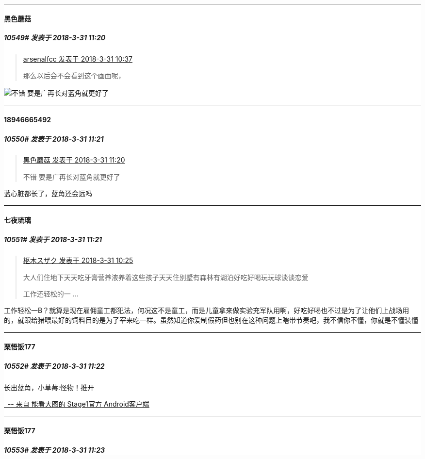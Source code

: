 
*****

####  黑色蘑菇  
##### 10549#       发表于 2018-3-31 11:20


<blockquote><a href="httphttps://bbs.saraba1st.com/2b/forum.php?mod=redirect&amp;goto=findpost&amp;pid=39042049&amp;ptid=1590350" target="_blank">arsenalfcc 发表于 2018-3-31 10:37</a>

那么以后会不会看到这个画面呢，</blockquote>
<img src="https://static.saraba1st.com/image/smiley/face2017/065.png" referrerpolicy="no-referrer">不错 要是广再长对蓝角就更好了


*****

####  18946665492  
##### 10550#       发表于 2018-3-31 11:21


<blockquote><a href="httphttps://bbs.saraba1st.com/2b/forum.php?mod=redirect&amp;goto=findpost&amp;pid=39042440&amp;ptid=1590350" target="_blank">黑色蘑菇 发表于 2018-3-31 11:20</a>

不错 要是广再长对蓝角就更好了</blockquote>
蓝心脏都长了，蓝角还会远吗


*****

####  七夜琉璃  
##### 10551#       发表于 2018-3-31 11:21


<blockquote><a href="httphttps://bbs.saraba1st.com/2b/forum.php?mod=redirect&amp;goto=findpost&amp;pid=39041927&amp;ptid=1590350" target="_blank">枢木スザク 发表于 2018-3-31 10:25</a>

大人们住地下天天吃牙膏营养液养着这些孩子天天住别墅有森林有湖泊好吃好喝玩玩球谈谈恋爱

工作还轻松的一 ...</blockquote>
工作轻松一B？就算是现在雇佣童工都犯法，何况这不是童工，而是儿童拿来做实验充军队用啊，好吃好喝也不过是为了让他们上战场用的，就跟给猪喂最好的饲料目的是为了宰来吃一样。虽然知道你爱制假药但也别在这种问题上瞎带节奏吧，我不信你不懂，你就是不懂装懂


*****

####  栗悟饭177  
##### 10552#       发表于 2018-3-31 11:22


长出蓝角，小草莓:怪物！推开

[  -- 来自 能看大图的 Stage1官方 Android客户端](https://www.coolapk.com/apk/140634)


*****

####  栗悟饭177  
##### 10553#       发表于 2018-3-31 11:23
